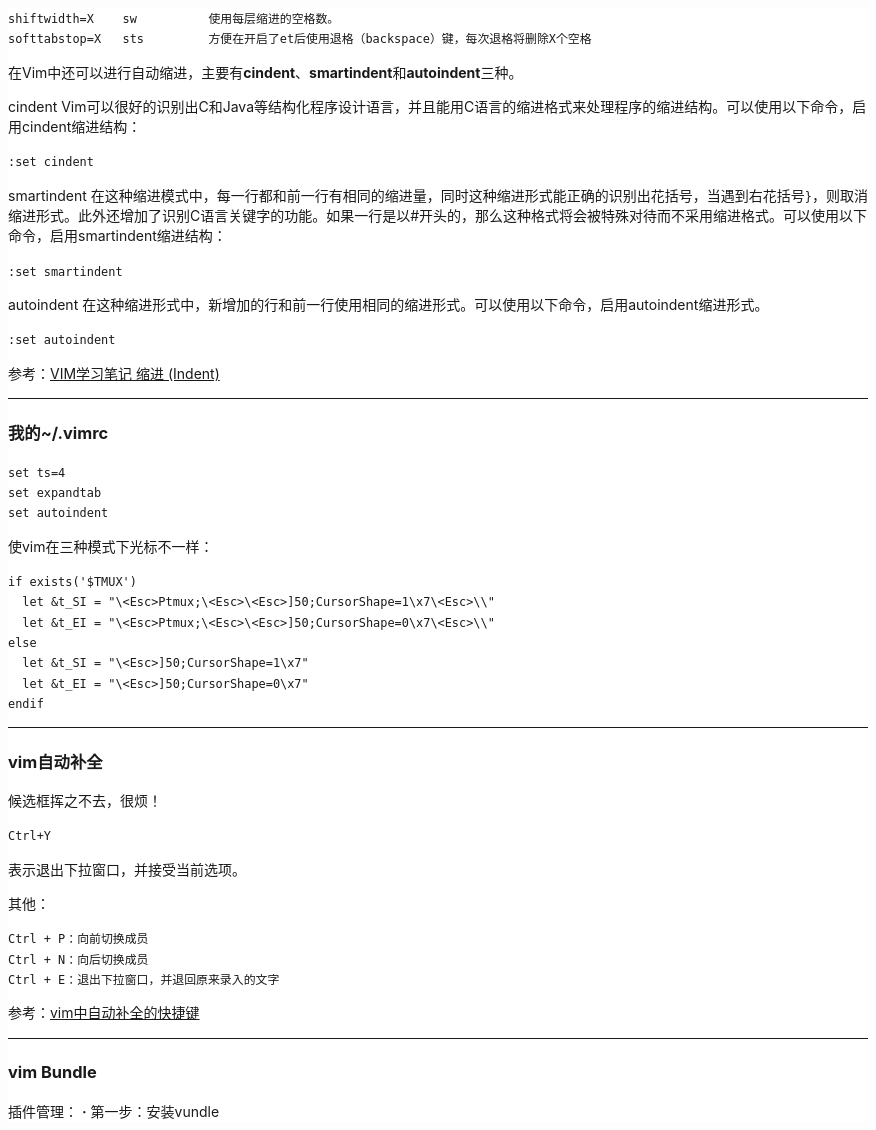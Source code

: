 	shiftwidth=X    sw          使用每层缩进的空格数。 
	softtabstop=X   sts         方便在开启了et后使用退格（backspace）键，每次退格将删除X个空格 

在Vim中还可以进行自动缩进，主要有**cindent**、**smartindent**和**autoindent**三种。

cindent Vim可以很好的识别出C和Java等结构化程序设计语言，并且能用C语言的缩进格式来处理程序的缩进结构。可以使用以下命令，启用cindent缩进结构：

	:set cindent

smartindent 在这种缩进模式中，每一行都和前一行有相同的缩进量，同时这种缩进形式能正确的识别出花括号，当遇到右花括号`}`，则取消缩进形式。此外还增加了识别C语言关键字的功能。如果一行是以#开头的，那么这种格式将会被特殊对待而不采用缩进格式。可以使用以下命令，启用smartindent缩进结构：

	:set smartindent

autoindent 在这种缩进形式中，新增加的行和前一行使用相同的缩进形式。可以使用以下命令，启用autoindent缩进形式。

	:set autoindent

参考：[VIM学习笔记 缩进 (Indent)](https://blog.csdn.net/luojj26/article/details/50935921)

---
### 我的~/.vimrc

	set ts=4
	set expandtab
	set autoindent

使vim在三种模式下光标不一样：

	if exists('$TMUX')
	  let &t_SI = "\<Esc>Ptmux;\<Esc>\<Esc>]50;CursorShape=1\x7\<Esc>\\"
	  let &t_EI = "\<Esc>Ptmux;\<Esc>\<Esc>]50;CursorShape=0\x7\<Esc>\\"
	else
	  let &t_SI = "\<Esc>]50;CursorShape=1\x7"
	  let &t_EI = "\<Esc>]50;CursorShape=0\x7"
	endif

---
### vim自动补全

候选框挥之不去，很烦！
    
	Ctrl+Y

表示退出下拉窗口，并接受当前选项。

其他：
    
    Ctrl + P：向前切换成员
    Ctrl + N：向后切换成员
    Ctrl + E：退出下拉窗口，并退回原来录入的文字

参考：[vim中自动补全的快捷键](https://blog.csdn.net/henpat/article/details/42077561)

---
### vim Bundle

插件管理：
**·** 第一步：安装vundle
